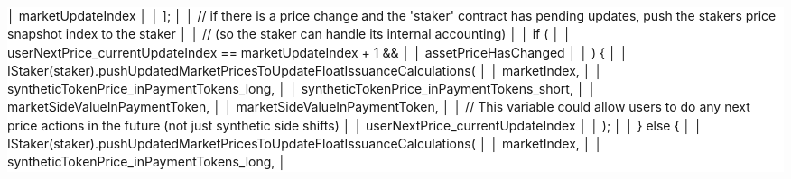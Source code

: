│         marketUpdateIndex                                                                                                                                                                                                                             │
│       ];                                                                                                                                                                                                                                              │
│       // if there is a price change and the 'staker' contract has pending updates, push the stakers price snapshot index to the staker                                                                                                                │
│       // (so the staker can handle its internal accounting)                                                                                                                                                                                           │
│       if (                                                                                                                                                                                                                                            │
│         userNextPrice_currentUpdateIndex == marketUpdateIndex + 1 &&                                                                                                                                                                                  │
│         assetPriceHasChanged                                                                                                                                                                                                                          │
│       ) {                                                                                                                                                                                                                                             │
│         IStaker(staker).pushUpdatedMarketPricesToUpdateFloatIssuanceCalculations(                                                                                                                                                                     │
│           marketIndex,                                                                                                                                                                                                                                │
│           syntheticTokenPrice_inPaymentTokens_long,                                                                                                                                                                                                   │
│           syntheticTokenPrice_inPaymentTokens_short,                                                                                                                                                                                                  │
│           marketSideValueInPaymentToken,                                                                                                                                                                                                              │
│           marketSideValueInPaymentToken,                                                                                                                                                                                                              │
│           // This variable could allow users to do any next price actions in the future (not just synthetic side shifts)                                                                                                                              │
│           userNextPrice_currentUpdateIndex                                                                                                                                                                                                            │
│         );                                                                                                                                                                                                                                            │
│       } else {                                                                                                                                                                                                                                        │
│         IStaker(staker).pushUpdatedMarketPricesToUpdateFloatIssuanceCalculations(                                                                                                                                                                     │
│           marketIndex,                                                                                                                                                                                                                                │
│           syntheticTokenPrice_inPaymentTokens_long,                                                                                                                                                                                                   │